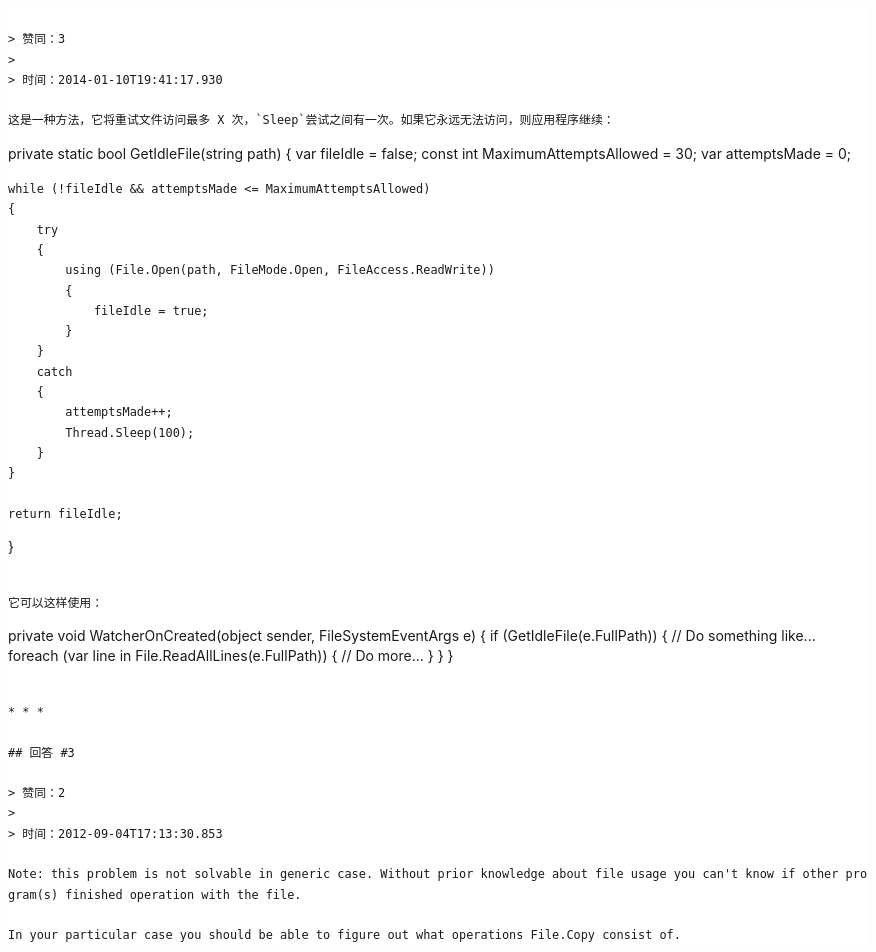 ```

> 赞同：3
> 
> 时间：2014-01-10T19:41:17.930

这是一种方法，它将重试文件访问最多 X 次，`Sleep`尝试之间有一次。如果它永远无法访问，则应用程序继续：

```
private static bool GetIdleFile(string path)
{
    var fileIdle = false;
    const int MaximumAttemptsAllowed = 30;
    var attemptsMade = 0;

    while (!fileIdle && attemptsMade <= MaximumAttemptsAllowed)
    {
        try
        {
            using (File.Open(path, FileMode.Open, FileAccess.ReadWrite))
            {
                fileIdle = true;
            }
        }
        catch
        {
            attemptsMade++;
            Thread.Sleep(100);
        }
    }

    return fileIdle;
} 
```

它可以这样使用：

```
private void WatcherOnCreated(object sender, FileSystemEventArgs e)
{
    if (GetIdleFile(e.FullPath))
    {
        // Do something like...
        foreach (var line in File.ReadAllLines(e.FullPath))
        {
            // Do more...
        }
    }
} 
```

* * *

## 回答 #3

> 赞同：2
> 
> 时间：2012-09-04T17:13:30.853

Note: this problem is not solvable in generic case. Without prior knowledge about file usage you can't know if other program(s) finished operation with the file.

In your particular case you should be able to figure out what operations File.Copy consist of.

```